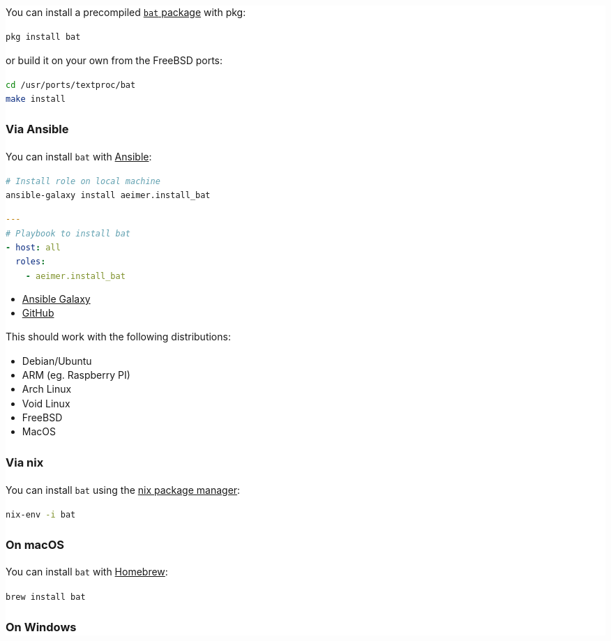 You can install a precompiled [`bat` package](https://www.freshports.org/textproc/bat) with pkg:

```bash
pkg install bat
```

or build it on your own from the FreeBSD ports:

```bash
cd /usr/ports/textproc/bat
make install
```

### Via Ansible

You can install `bat` with [Ansible](https://www.ansible.com/):

```bash
# Install role on local machine
ansible-galaxy install aeimer.install_bat
```

```yaml
---
# Playbook to install bat
- host: all
  roles:
    - aeimer.install_bat
```

- [Ansible Galaxy](https://galaxy.ansible.com/aeimer/install_bat)
- [GitHub](https://github.com/aeimer/ansible-install-bat)

This should work with the following distributions:
- Debian/Ubuntu
- ARM (eg. Raspberry PI)
- Arch Linux
- Void Linux
- FreeBSD
- MacOS

### Via nix

You can install `bat` using the [nix package manager](https://nixos.org/nix):

```bash
nix-env -i bat
```

### On macOS

You can install `bat` with [Homebrew](http://braumeister.org/formula/bat):

```bash
brew install bat
```

### On Windows
